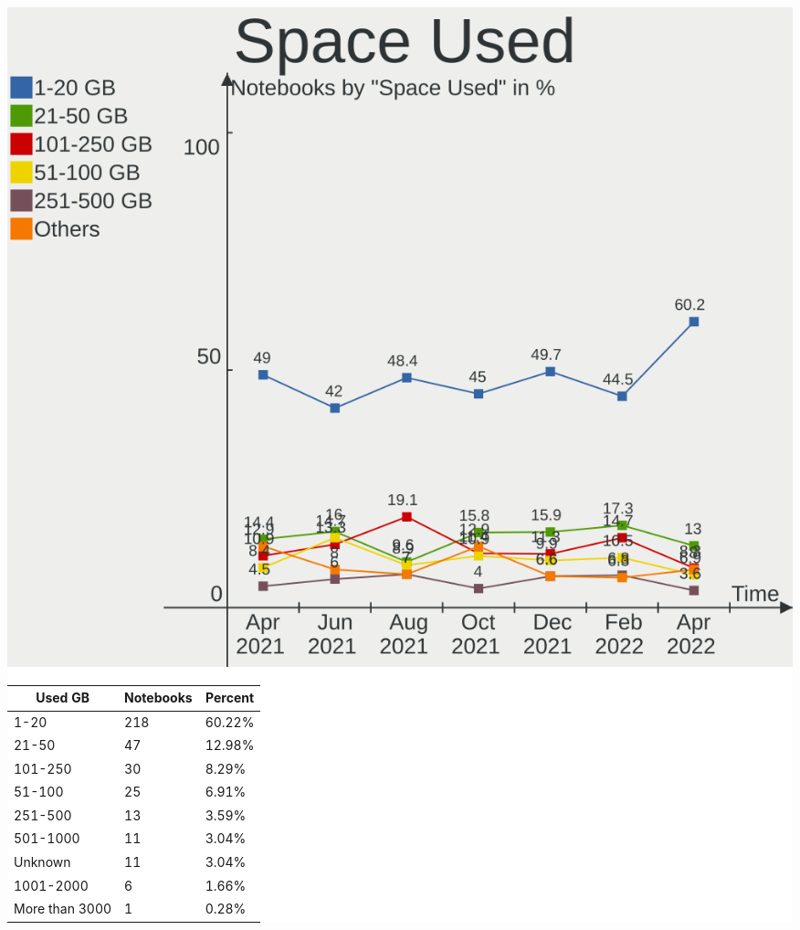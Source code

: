 ![Space Used](./images/line_chart/drive_space_used.svg)

| Used GB        | Notebooks | Percent |
|----------------|-----------|---------|
| 1-20           | 218       | 60.22%  |
| 21-50          | 47        | 12.98%  |
| 101-250        | 30        | 8.29%   |
| 51-100         | 25        | 6.91%   |
| 251-500        | 13        | 3.59%   |
| 501-1000       | 11        | 3.04%   |
| Unknown        | 11        | 3.04%   |
| 1001-2000      | 6         | 1.66%   |
| More than 3000 | 1         | 0.28%   |
